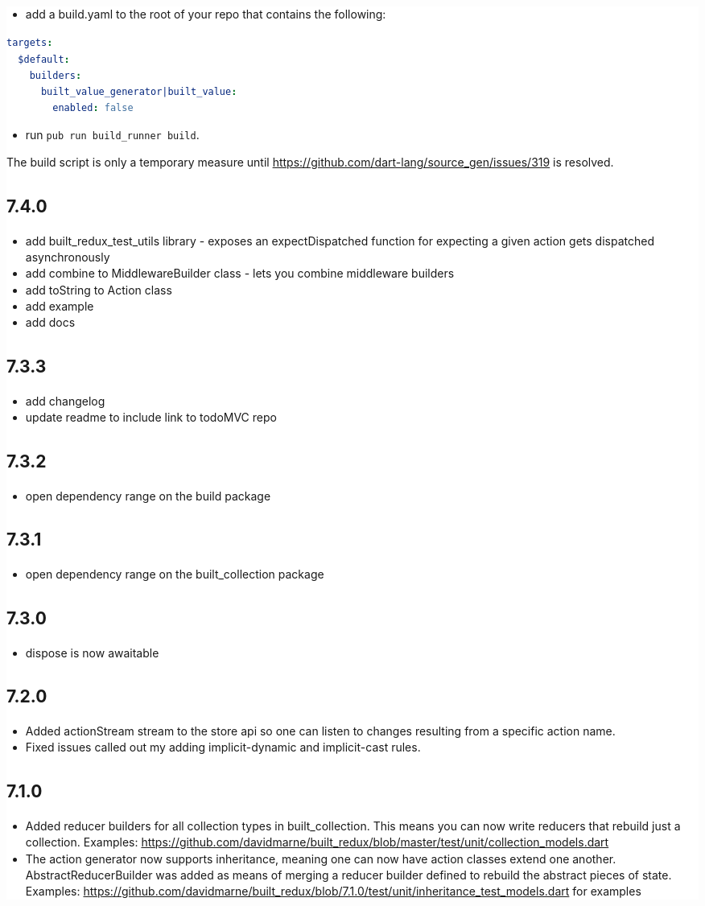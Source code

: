 * add a build.yaml to the root of your repo that contains the following:

```yaml
targets:
  $default:
    builders:
      built_value_generator|built_value:
        enabled: false
```

* run `pub run build_runner build`.

The build script is only a temporary measure until https://github.com/dart-lang/source_gen/issues/319 is resolved.


## 7.4.0

* add built_redux_test_utils library - exposes an expectDispatched function for expecting a given action gets dispatched asynchronously
* add combine to MiddlewareBuilder class - lets you combine middleware builders
* add toString to Action class
* add example
* add docs

## 7.3.3

* add changelog
* update readme to include link to todoMVC repo

## 7.3.2

* open dependency range on the build package

## 7.3.1

* open dependency range on the built_collection package

## 7.3.0

* dispose is now awaitable

## 7.2.0

* Added actionStream stream to the store api so one can listen to changes resulting from a specific action name.
* Fixed issues called out my adding implicit-dynamic and implicit-cast rules.

## 7.1.0

* Added reducer builders for all collection types in built_collection. This means you can now write reducers that rebuild just a collection. Examples: https://github.com/davidmarne/built_redux/blob/master/test/unit/collection_models.dart
* The action generator now supports inheritance, meaning one can now have action classes extend one another. AbstractReducerBuilder was added as means of merging a reducer builder defined to rebuild the abstract pieces of state. Examples: https://github.com/davidmarne/built_redux/blob/7.1.0/test/unit/inheritance_test_models.dart for examples
